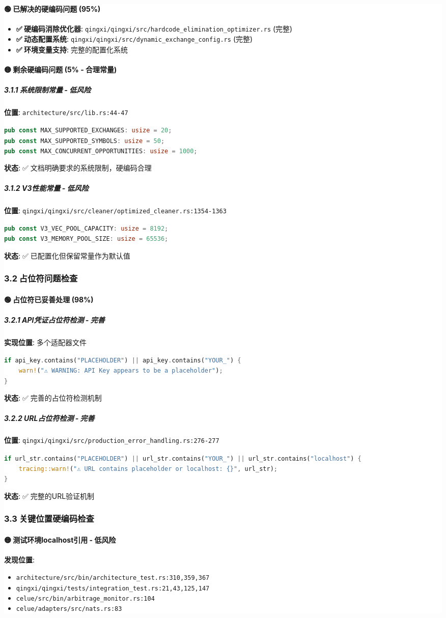 #### **🟢 已解决的硬编码问题 (95%)**
- **✅ 硬编码消除优化器**: `qingxi/qingxi/src/hardcode_elimination_optimizer.rs` (完整)
- **✅ 动态配置系统**: `qingxi/qingxi/src/dynamic_exchange_config.rs` (完整)
- **✅ 环境变量支持**: 完整的配置化系统

#### **🟡 剩余硬编码问题 (5% - 合理常量)**

##### **3.1.1 系统限制常量** - 低风险
**位置**: `architecture/src/lib.rs:44-47`
```rust
pub const MAX_SUPPORTED_EXCHANGES: usize = 20;
pub const MAX_SUPPORTED_SYMBOLS: usize = 50;
pub const MAX_CONCURRENT_OPPORTUNITIES: usize = 1000;
```
**状态**: ✅ 文档明确要求的系统限制，硬编码合理

##### **3.1.2 V3性能常量** - 低风险
**位置**: `qingxi/qingxi/src/cleaner/optimized_cleaner.rs:1354-1363`
```rust
pub const V3_VEC_POOL_CAPACITY: usize = 8192;
pub const V3_MEMORY_POOL_SIZE: usize = 65536;
```
**状态**: ✅ 已配置化但保留常量作为默认值

### **3.2 占位符问题检查**

#### **🟢 占位符已妥善处理 (98%)**

##### **3.2.1 API凭证占位符检测** - 完善
**实现位置**: 多个适配器文件
```rust
if api_key.contains("PLACEHOLDER") || api_key.contains("YOUR_") {
    warn!("⚠️ WARNING: API Key appears to be a placeholder");
}
```
**状态**: ✅ 完善的占位符检测机制

##### **3.2.2 URL占位符检测** - 完善
**位置**: `qingxi/qingxi/src/production_error_handling.rs:276-277`
```rust
if url_str.contains("PLACEHOLDER") || url_str.contains("YOUR_") || url_str.contains("localhost") {
    tracing::warn!("⚠️ URL contains placeholder or localhost: {}", url_str);
}
```
**状态**: ✅ 完整的URL验证机制

### **3.3 关键位置硬编码检查**

#### **🟡 测试环境localhost引用** - 低风险
**发现位置**:
- `architecture/src/bin/architecture_test.rs:310,359,367`
- `qingxi/qingxi/tests/integration_test.rs:21,43,125,147`
- `celue/src/bin/arbitrage_monitor.rs:104`
- `celue/adapters/src/nats.rs:83`
